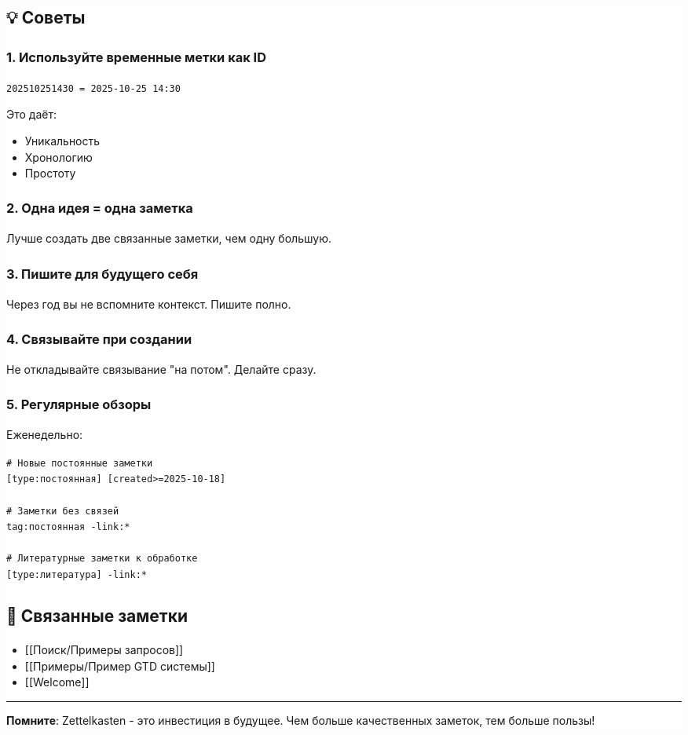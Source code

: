 ## 💡 Советы

### 1. Используйте временные метки как ID

```
202510251430 = 2025-10-25 14:30
```

Это даёт:
- Уникальность
- Хронологию
- Простоту

### 2. Одна идея = одна заметка

Лучше создать две связанные заметки, чем одну большую.

### 3. Пишите для будущего себя

Через год вы не вспомните контекст. Пишите полно.

### 4. Связывайте при создании

Не откладывайте связывание "на потом". Делайте сразу.

### 5. Регулярные обзоры

Еженедельно:
```
# Новые постоянные заметки
[type:постоянная] [created>=2025-10-18]

# Заметки без связей
tag:постоянная -link:*

# Литературные заметки к обработке
[type:литература] -link:*
```

## 🔗 Связанные заметки

- [[Поиск/Примеры запросов]]
- [[Примеры/Пример GTD системы]]
- [[Welcome]]

---

**Помните**: Zettelkasten - это инвестиция в будущее. Чем больше качественных заметок, тем больше пользы!

